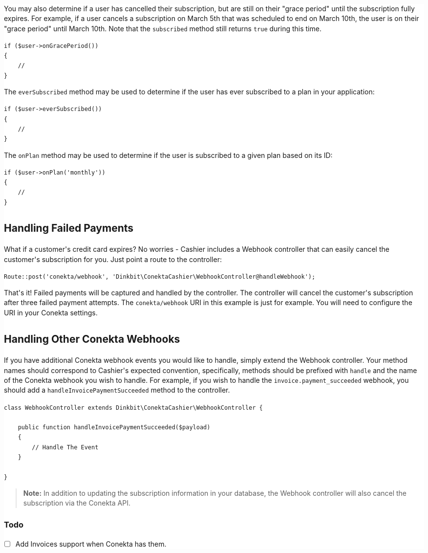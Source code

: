 You may also determine if a user has cancelled their subscription, but are still on their "grace period" until the subscription fully expires. For example, if a user cancels a subscription on March 5th that was scheduled to end on March 10th, the user is on their "grace period" until March 10th. Note that the `subscribed` method still returns `true` during this time.

	if ($user->onGracePeriod())
	{
		//
	}

The `everSubscribed` method may be used to determine if the user has ever subscribed to a plan in your application:

	if ($user->everSubscribed())
	{
		//
	}

The `onPlan` method may be used to determine if the user is subscribed to a given plan based on its ID:

	if ($user->onPlan('monthly'))
	{
		//
	}

## Handling Failed Payments

What if a customer's credit card expires? No worries - Cashier includes a Webhook controller that can easily cancel the customer's subscription for you. Just point a route to the controller:

	Route::post('conekta/webhook', 'Dinkbit\ConektaCashier\WebhookController@handleWebhook');

That's it! Failed payments will be captured and handled by the controller. The controller will cancel the customer's subscription after three failed payment attempts. The `conekta/webhook` URI in this example is just for example. You will need to configure the URI in your Conekta settings.

<a name="handling-other-conekta-webhooks"></a>
## Handling Other Conekta Webhooks

If you have additional Conekta webhook events you would like to handle, simply extend the Webhook controller. Your method names should correspond to Cashier's expected convention, specifically, methods should be prefixed with `handle` and the name of the Conekta webhook you wish to handle. For example, if you wish to handle the `invoice.payment_succeeded` webhook, you should add a `handleInvoicePaymentSucceeded` method to the controller.

	class WebhookController extends Dinkbit\ConektaCashier\WebhookController {

		public function handleInvoicePaymentSucceeded($payload)
		{
			// Handle The Event
		}

	}

> **Note:** In addition to updating the subscription information in your database, the Webhook controller will also cancel the subscription via the Conekta API.

### Todo

- [ ] Add Invoices support when Conekta has them.
